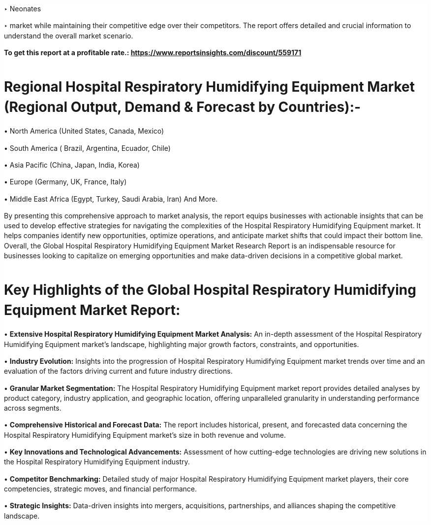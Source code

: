    ‣ Neonates

   ‣  market while maintaining their competitive edge over their competitors. The report offers detailed and crucial information to understand the overall market scenario.

<strong>To get this report at a profitable rate.: <a href=https://www.reportsinsights.com/discount/559171>https://www.reportsinsights.com/discount/559171</a></strong></font>

# <strong>Regional Hospital Respiratory Humidifying Equipment Market (Regional Output, Demand &amp; Forecast by Countries):-</strong>

• North America (United States, Canada, Mexico)

• South America ( Brazil, Argentina, Ecuador, Chile)

• Asia Pacific (China, Japan, India, Korea)

• Europe (Germany, UK, France, Italy)

• Middle East Africa (Egypt, Turkey, Saudi Arabia, Iran) And More.

By presenting this comprehensive approach to market analysis, the report equips businesses with actionable insights that can be used to develop effective strategies for navigating the complexities of the Hospital Respiratory Humidifying Equipment market. It helps companies identify new opportunities, optimize operations, and anticipate market shifts that could impact their bottom line. Overall, the Global Hospital Respiratory Humidifying Equipment Market Research Report is an indispensable resource for businesses looking to capitalize on emerging opportunities and make data-driven decisions in a competitive global market.

# <strong>Key Highlights of the Global Hospital Respiratory Humidifying Equipment Market Report:</strong>

• <strong>Extensive Hospital Respiratory Humidifying Equipment Market Analysis:</strong> An in-depth assessment of the Hospital Respiratory Humidifying Equipment market’s landscape, highlighting major growth factors, constraints, and opportunities.

• <strong>Industry Evolution:</strong> Insights into the progression of Hospital Respiratory Humidifying Equipment market trends over time and an evaluation of the factors driving current and future industry directions.

• <strong>Granular Market Segmentation:</strong> The Hospital Respiratory Humidifying Equipment market report provides detailed analyses by product category, industry application, and geographic location, offering unparalleled granularity in understanding performance across segments.

• <strong>Comprehensive Historical and Forecast Data:</strong> The report includes historical, present, and forecasted data concerning the Hospital Respiratory Humidifying Equipment market’s size in both revenue and volume.

• <strong>Key Innovations and Technological Advancements:</strong> Assessment of how cutting-edge technologies are driving new solutions in the Hospital Respiratory Humidifying Equipment industry.

• <strong>Competitor Benchmarking:</strong> Detailed study of major Hospital Respiratory Humidifying Equipment market players, their core competencies, strategic moves, and financial performance.

• <strong>Strategic Insights:</strong> Data-driven insights into mergers, acquisitions, partnerships, and alliances shaping the competitive landscape.
